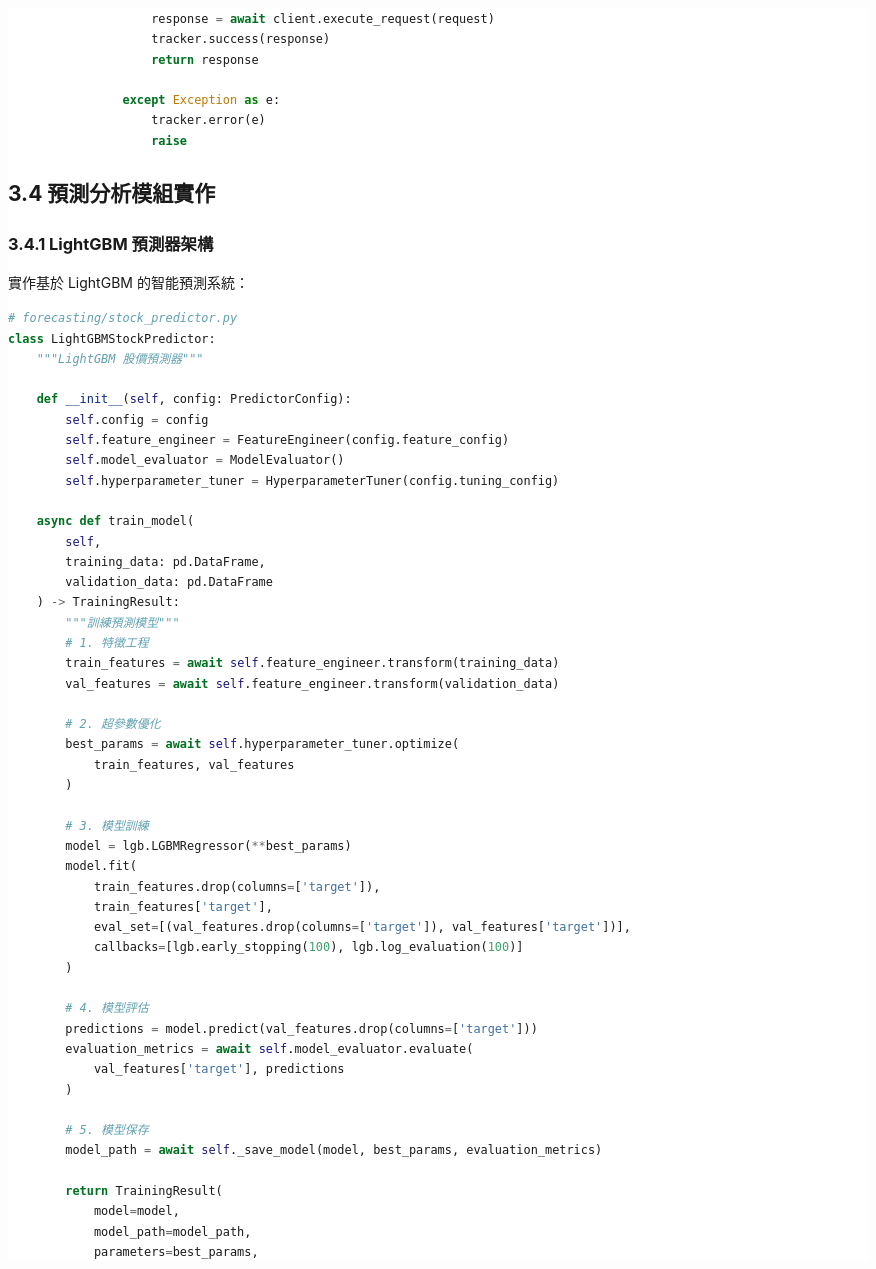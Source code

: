 ```python
                    response = await client.execute_request(request)
                    tracker.success(response)
                    return response
                    
                except Exception as e:
                    tracker.error(e)
                    raise
```

## 3.4 預測分析模組實作

### 3.4.1 LightGBM 預測器架構

實作基於 LightGBM 的智能預測系統：

```python
# forecasting/stock_predictor.py
class LightGBMStockPredictor:
    """LightGBM 股價預測器"""
    
    def __init__(self, config: PredictorConfig):
        self.config = config
        self.feature_engineer = FeatureEngineer(config.feature_config)
        self.model_evaluator = ModelEvaluator()
        self.hyperparameter_tuner = HyperparameterTuner(config.tuning_config)
        
    async def train_model(
        self, 
        training_data: pd.DataFrame,
        validation_data: pd.DataFrame
    ) -> TrainingResult:
        """訓練預測模型"""
        # 1. 特徵工程
        train_features = await self.feature_engineer.transform(training_data)
        val_features = await self.feature_engineer.transform(validation_data)
        
        # 2. 超參數優化
        best_params = await self.hyperparameter_tuner.optimize(
            train_features, val_features
        )
        
        # 3. 模型訓練
        model = lgb.LGBMRegressor(**best_params)
        model.fit(
            train_features.drop(columns=['target']),
            train_features['target'],
            eval_set=[(val_features.drop(columns=['target']), val_features['target'])],
            callbacks=[lgb.early_stopping(100), lgb.log_evaluation(100)]
        )
        
        # 4. 模型評估
        predictions = model.predict(val_features.drop(columns=['target']))
        evaluation_metrics = await self.model_evaluator.evaluate(
            val_features['target'], predictions
        )
        
        # 5. 模型保存
        model_path = await self._save_model(model, best_params, evaluation_metrics)
        
        return TrainingResult(
            model=model,
            model_path=model_path,
            parameters=best_params,
```